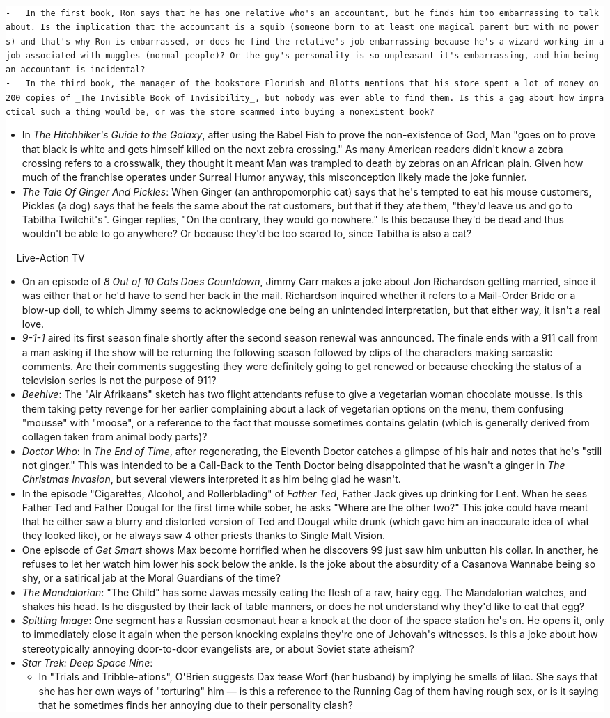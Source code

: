     -   In the first book, Ron says that he has one relative who's an accountant, but he finds him too embarrassing to talk about. Is the implication that the accountant is a squib (someone born to at least one magical parent but with no powers) and that's why Ron is embarrassed, or does he find the relative's job embarrassing because he's a wizard working in a job associated with muggles (normal people)? Or the guy's personality is so unpleasant it's embarrassing, and him being an accountant is incidental?
    -   In the third book, the manager of the bookstore Floruish and Blotts mentions that his store spent a lot of money on 200 copies of _The Invisible Book of Invisibility_, but nobody was ever able to find them. Is this a gag about how impractical such a thing would be, or was the store scammed into buying a nonexistent book?
-   In _The Hitchhiker's Guide to the Galaxy_, after using the Babel Fish to prove the non-existence of God, Man "goes on to prove that black is white and gets himself killed on the next zebra crossing." As many American readers didn't know a zebra crossing refers to a crosswalk, they thought it meant Man was trampled to death by zebras on an African plain. Given how much of the franchise operates under Surreal Humor anyway, this misconception likely made the joke funnier.
-   _The Tale Of Ginger And Pickles_: When Ginger (an anthropomorphic cat) says that he's tempted to eat his mouse customers, Pickles (a dog) says that he feels the same about the rat customers, but that if they ate them, "they'd leave us and go to Tabitha Twitchit's". Ginger replies, "On the contrary, they would go nowhere." Is this because they'd be dead and thus wouldn't be able to go anywhere? Or because they'd be too scared to, since Tabitha is also a cat?

    Live-Action TV 

-   On an episode of _8 Out of 10 Cats Does Countdown_, Jimmy Carr makes a joke about Jon Richardson getting married, since it was either that or he'd have to send her back in the mail. Richardson inquired whether it refers to a Mail-Order Bride or a blow-up doll, to which Jimmy seems to acknowledge one being an unintended interpretation, but that either way, it isn't a real love.
-   _9-1-1_ aired its first season finale shortly after the second season renewal was announced. The finale ends with a 911 call from a man asking if the show will be returning the following season followed by clips of the characters making sarcastic comments. Are their comments suggesting they were definitely going to get renewed or because checking the status of a television series is not the purpose of 911?
-   _Beehive_: The "Air Afrikaans" sketch has two flight attendants refuse to give a vegetarian woman chocolate mousse. Is this them taking petty revenge for her earlier complaining about a lack of vegetarian options on the menu, them confusing "mousse" with "moose", or a reference to the fact that mousse sometimes contains gelatin (which is generally derived from collagen taken from animal body parts)?
-   _Doctor Who_: In _The End of Time_, after regenerating, the Eleventh Doctor catches a glimpse of his hair and notes that he's "still not ginger." This was intended to be a Call-Back to the Tenth Doctor being disappointed that he wasn't a ginger in _The Christmas Invasion_, but several viewers interpreted it as him being glad he wasn't.
-   In the episode "Cigarettes, Alcohol, and Rollerblading" of _Father Ted_, Father Jack gives up drinking for Lent. When he sees Father Ted and Father Dougal for the first time while sober, he asks "Where are the other two?" This joke could have meant that he either saw a blurry and distorted version of Ted and Dougal while drunk (which gave him an inaccurate idea of what they looked like), or he always saw 4 other priests thanks to Single Malt Vision.
-   One episode of _Get Smart_ shows Max become horrified when he discovers 99 just saw him unbutton his collar. In another, he refuses to let her watch him lower his sock below the ankle. Is the joke about the absurdity of a Casanova Wannabe being so shy, or a satirical jab at the Moral Guardians of the time?
-   _The Mandalorian_: "The Child" has some Jawas messily eating the flesh of a raw, hairy egg. The Mandalorian watches, and shakes his head. Is he disgusted by their lack of table manners, or does he not understand why they'd like to eat that egg?
-   _Spitting Image_: One segment has a Russian cosmonaut hear a knock at the door of the space station he's on. He opens it, only to immediately close it again when the person knocking explains they're one of Jehovah's witnesses. Is this a joke about how stereotypically annoying door-to-door evangelists are, or about Soviet state atheism?
-   _Star Trek: Deep Space Nine_:
    -   In "Trials and Tribble-ations", O'Brien suggests Dax tease Worf (her husband) by implying he smells of lilac. She says that she has her own ways of "torturing" him — is this a reference to the Running Gag of them having rough sex, or is it saying that he sometimes finds her annoying due to their personality clash?